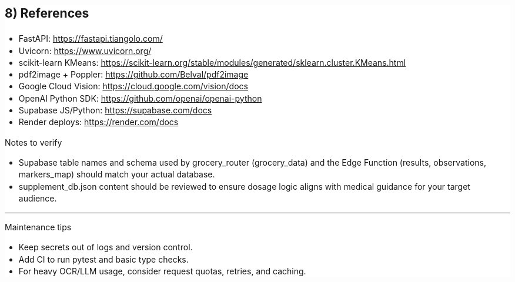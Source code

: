 ## 8) References
- FastAPI: https://fastapi.tiangolo.com/
- Uvicorn: https://www.uvicorn.org/
- scikit-learn KMeans: https://scikit-learn.org/stable/modules/generated/sklearn.cluster.KMeans.html
- pdf2image + Poppler: https://github.com/Belval/pdf2image
- Google Cloud Vision: https://cloud.google.com/vision/docs
- OpenAI Python SDK: https://github.com/openai/openai-python
- Supabase JS/Python: https://supabase.com/docs
- Render deploys: https://render.com/docs

Notes to verify
- Supabase table names and schema used by grocery_router (grocery_data) and the Edge Function (results, observations, markers_map) should match your actual database.
- supplement_db.json content should be reviewed to ensure dosage logic aligns with medical guidance for your target audience.

---
Maintenance tips
- Keep secrets out of logs and version control.
- Add CI to run pytest and basic type checks.
- For heavy OCR/LLM usage, consider request quotas, retries, and caching.
